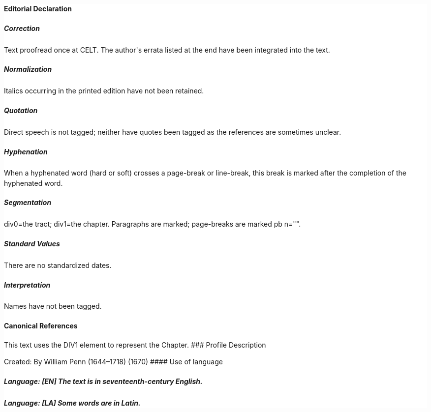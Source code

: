 
#### Editorial Declaration


##### Correction


Text proofread once at CELT. The author's errata listed at the end have been integrated into the text.


##### Normalization


Italics occurring in the printed edition have not been retained.


##### Quotation


Direct speech is not tagged; neither have quotes been tagged as the references are sometimes unclear.


##### Hyphenation


When a hyphenated word (hard or soft) crosses a page-break or line-break, this break is marked after the completion of the hyphenated word.


##### Segmentation


div0=the tract; div1=the chapter. Paragraphs are marked; page-breaks are marked pb n="".


##### Standard Values


There are no standardized dates.


##### Interpretation


Names have not been tagged.


#### Canonical References


This text uses the DIV1 element to represent the Chapter. ### Profile Description


Created: By William Penn (1644–1718)
 (1670) #### Use of language


##### Language: [EN] The text is in seventeenth-century English.


##### Language: [LA] Some words are in Latin.

